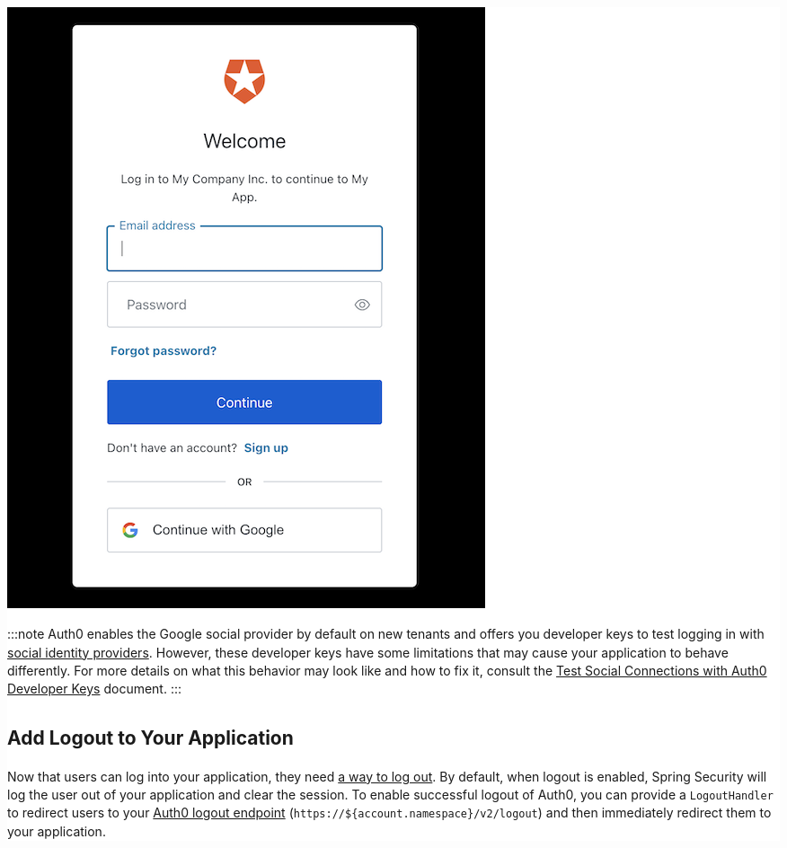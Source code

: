![Auth0 Universal Login](/media/quickstarts/universal-login.png)

:::note
Auth0 enables the Google social provider by default on new tenants and offers you developer keys to test logging in with [social identity providers](https://auth0.com/docs/connections/identity-providers-social). However, these developer keys have some limitations that may cause your application to behave differently. For more details on what this behavior may look like and how to fix it, consult the [Test Social Connections with Auth0 Developer Keys](https://auth0.com/docs/connections/social/devkeys#limitations-of-developer-keys) document.
:::

## Add Logout to Your Application

Now that users can log into your application, they need [a way to log out](https://auth0.com/docs/logout/guides/logout-auth0). By default, when logout is enabled, Spring Security will log the user out of your application and clear the session. To enable successful logout of Auth0, you can provide a `LogoutHandler` to redirect users to your [Auth0 logout endpoint](https://auth0.com/docs/api/authentication?javascript#logout) (`https://${account.namespace}/v2/logout`) and then immediately redirect them to your application.
